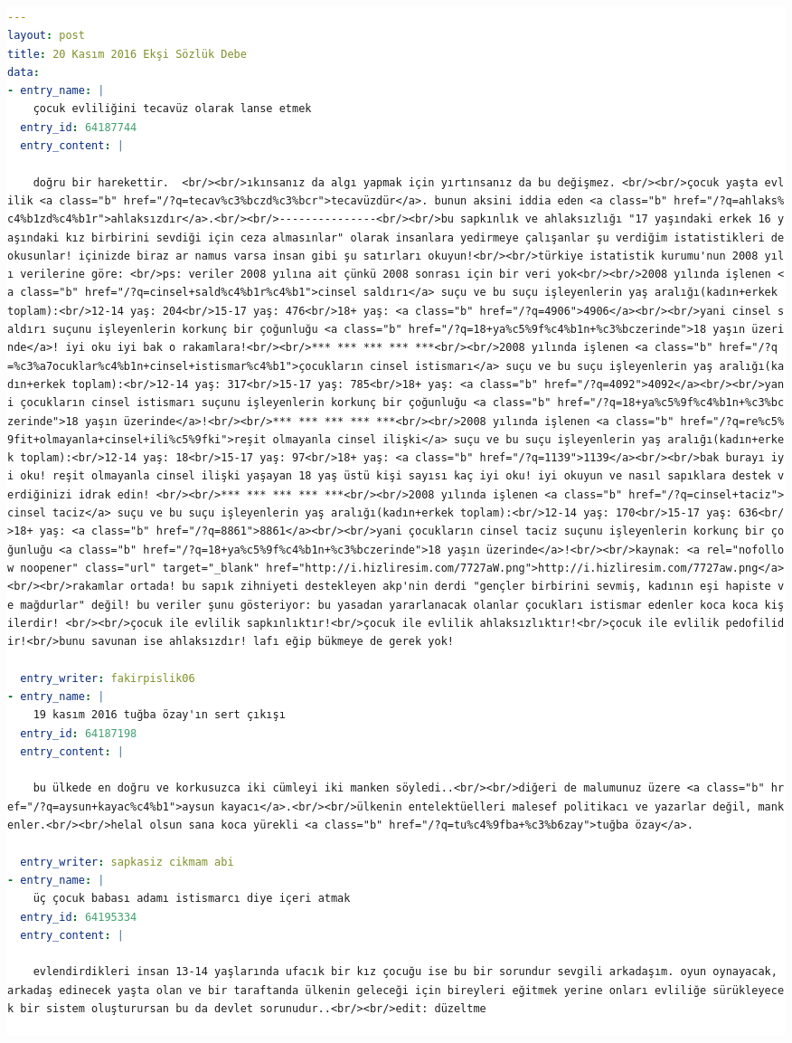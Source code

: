 ```yaml
---
layout: post
title: 20 Kasım 2016 Ekşi Sözlük Debe
data:
- entry_name: |
    çocuk evliliğini tecavüz olarak lanse etmek
  entry_id: 64187744
  entry_content: |
    
    doğru bir harekettir.  <br/><br/>ıkınsanız da algı yapmak için yırtınsanız da bu değişmez. <br/><br/>çocuk yaşta evlilik <a class="b" href="/?q=tecav%c3%bczd%c3%bcr">tecavüzdür</a>. bunun aksini iddia eden <a class="b" href="/?q=ahlaks%c4%b1zd%c4%b1r">ahlaksızdır</a>.<br/><br/>---------------<br/><br/>bu sapkınlık ve ahlaksızlığı "17 yaşındaki erkek 16 yaşındaki kız birbirini sevdiği için ceza almasınlar" olarak insanlara yedirmeye çalışanlar şu verdiğim istatistikleri de okusunlar! içinizde biraz ar namus varsa insan gibi şu satırları okuyun!<br/><br/>türkiye istatistik kurumu'nun 2008 yılı verilerine göre: <br/>ps: veriler 2008 yılına ait çünkü 2008 sonrası için bir veri yok<br/><br/>2008 yılında işlenen <a class="b" href="/?q=cinsel+sald%c4%b1r%c4%b1">cinsel saldırı</a> suçu ve bu suçu işleyenlerin yaş aralığı(kadın+erkek toplam):<br/>12-14 yaş: 204<br/>15-17 yaş: 476<br/>18+ yaş: <a class="b" href="/?q=4906">4906</a><br/><br/>yani cinsel saldırı suçunu işleyenlerin korkunç bir çoğunluğu <a class="b" href="/?q=18+ya%c5%9f%c4%b1n+%c3%bczerinde">18 yaşın üzerinde</a>! iyi oku iyi bak o rakamlara!<br/><br/>*** *** *** *** ***<br/><br/>2008 yılında işlenen <a class="b" href="/?q=%c3%a7ocuklar%c4%b1n+cinsel+istismar%c4%b1">çocukların cinsel istismarı</a> suçu ve bu suçu işleyenlerin yaş aralığı(kadın+erkek toplam):<br/>12-14 yaş: 317<br/>15-17 yaş: 785<br/>18+ yaş: <a class="b" href="/?q=4092">4092</a><br/><br/>yani çocukların cinsel istismarı suçunu işleyenlerin korkunç bir çoğunluğu <a class="b" href="/?q=18+ya%c5%9f%c4%b1n+%c3%bczerinde">18 yaşın üzerinde</a>!<br/><br/>*** *** *** *** ***<br/><br/>2008 yılında işlenen <a class="b" href="/?q=re%c5%9fit+olmayanla+cinsel+ili%c5%9fki">reşit olmayanla cinsel ilişki</a> suçu ve bu suçu işleyenlerin yaş aralığı(kadın+erkek toplam):<br/>12-14 yaş: 18<br/>15-17 yaş: 97<br/>18+ yaş: <a class="b" href="/?q=1139">1139</a><br/><br/>bak burayı iyi oku! reşit olmayanla cinsel ilişki yaşayan 18 yaş üstü kişi sayısı kaç iyi oku! iyi okuyun ve nasıl sapıklara destek verdiğinizi idrak edin! <br/><br/>*** *** *** *** ***<br/><br/>2008 yılında işlenen <a class="b" href="/?q=cinsel+taciz">cinsel taciz</a> suçu ve bu suçu işleyenlerin yaş aralığı(kadın+erkek toplam):<br/>12-14 yaş: 170<br/>15-17 yaş: 636<br/>18+ yaş: <a class="b" href="/?q=8861">8861</a><br/><br/>yani çocukların cinsel taciz suçunu işleyenlerin korkunç bir çoğunluğu <a class="b" href="/?q=18+ya%c5%9f%c4%b1n+%c3%bczerinde">18 yaşın üzerinde</a>!<br/><br/>kaynak: <a rel="nofollow noopener" class="url" target="_blank" href="http://i.hizliresim.com/7727aW.png">http://i.hizliresim.com/7727aw.png</a><br/><br/>rakamlar ortada! bu sapık zihniyeti destekleyen akp'nin derdi "gençler birbirini sevmiş, kadının eşi hapiste ve mağdurlar" değil! bu veriler şunu gösteriyor: bu yasadan yararlanacak olanlar çocukları istismar edenler koca koca kişilerdir! <br/><br/>çocuk ile evlilik sapkınlıktır!<br/>çocuk ile evlilik ahlaksızlıktır!<br/>çocuk ile evlilik pedofilidir!<br/>bunu savunan ise ahlaksızdır! lafı eğip bükmeye de gerek yok!
   
  entry_writer: fakirpislik06
- entry_name: |
    19 kasım 2016 tuğba özay'ın sert çıkışı
  entry_id: 64187198
  entry_content: |
    
    bu ülkede en doğru ve korkusuzca iki cümleyi iki manken söyledi..<br/><br/>diğeri de malumunuz üzere <a class="b" href="/?q=aysun+kayac%c4%b1">aysun kayacı</a>.<br/><br/>ülkenin entelektüelleri malesef politikacı ve yazarlar değil, mankenler.<br/><br/>helal olsun sana koca yürekli <a class="b" href="/?q=tu%c4%9fba+%c3%b6zay">tuğba özay</a>.
   
  entry_writer: sapkasiz cikmam abi
- entry_name: |
    üç çocuk babası adamı istismarcı diye içeri atmak
  entry_id: 64195334
  entry_content: |
    
    evlendirdikleri insan 13-14 yaşlarında ufacık bir kız çocuğu ise bu bir sorundur sevgili arkadaşım. oyun oynayacak, arkadaş edinecek yaşta olan ve bir taraftanda ülkenin geleceği için bireyleri eğitmek yerine onları evliliğe sürükleyecek bir sistem oluşturursan bu da devlet sorunudur..<br/><br/>edit: düzeltme
   
```